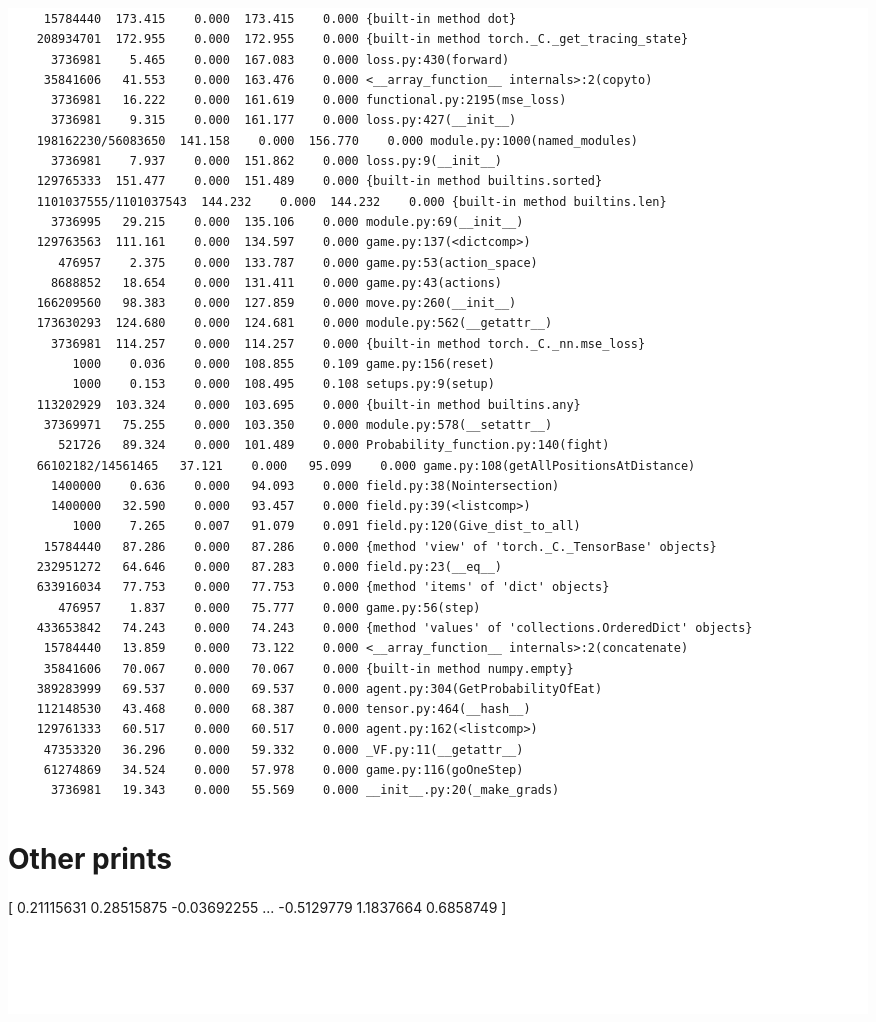          15784440  173.415    0.000  173.415    0.000 {built-in method dot}
        208934701  172.955    0.000  172.955    0.000 {built-in method torch._C._get_tracing_state}
          3736981    5.465    0.000  167.083    0.000 loss.py:430(forward)
         35841606   41.553    0.000  163.476    0.000 <__array_function__ internals>:2(copyto)
          3736981   16.222    0.000  161.619    0.000 functional.py:2195(mse_loss)
          3736981    9.315    0.000  161.177    0.000 loss.py:427(__init__)
        198162230/56083650  141.158    0.000  156.770    0.000 module.py:1000(named_modules)
          3736981    7.937    0.000  151.862    0.000 loss.py:9(__init__)
        129765333  151.477    0.000  151.489    0.000 {built-in method builtins.sorted}
        1101037555/1101037543  144.232    0.000  144.232    0.000 {built-in method builtins.len}
          3736995   29.215    0.000  135.106    0.000 module.py:69(__init__)
        129763563  111.161    0.000  134.597    0.000 game.py:137(<dictcomp>)
           476957    2.375    0.000  133.787    0.000 game.py:53(action_space)
          8688852   18.654    0.000  131.411    0.000 game.py:43(actions)
        166209560   98.383    0.000  127.859    0.000 move.py:260(__init__)
        173630293  124.680    0.000  124.681    0.000 module.py:562(__getattr__)
          3736981  114.257    0.000  114.257    0.000 {built-in method torch._C._nn.mse_loss}
             1000    0.036    0.000  108.855    0.109 game.py:156(reset)
             1000    0.153    0.000  108.495    0.108 setups.py:9(setup)
        113202929  103.324    0.000  103.695    0.000 {built-in method builtins.any}
         37369971   75.255    0.000  103.350    0.000 module.py:578(__setattr__)
           521726   89.324    0.000  101.489    0.000 Probability_function.py:140(fight)
        66102182/14561465   37.121    0.000   95.099    0.000 game.py:108(getAllPositionsAtDistance)
          1400000    0.636    0.000   94.093    0.000 field.py:38(Nointersection)
          1400000   32.590    0.000   93.457    0.000 field.py:39(<listcomp>)
             1000    7.265    0.007   91.079    0.091 field.py:120(Give_dist_to_all)
         15784440   87.286    0.000   87.286    0.000 {method 'view' of 'torch._C._TensorBase' objects}
        232951272   64.646    0.000   87.283    0.000 field.py:23(__eq__)
        633916034   77.753    0.000   77.753    0.000 {method 'items' of 'dict' objects}
           476957    1.837    0.000   75.777    0.000 game.py:56(step)
        433653842   74.243    0.000   74.243    0.000 {method 'values' of 'collections.OrderedDict' objects}
         15784440   13.859    0.000   73.122    0.000 <__array_function__ internals>:2(concatenate)
         35841606   70.067    0.000   70.067    0.000 {built-in method numpy.empty}
        389283999   69.537    0.000   69.537    0.000 agent.py:304(GetProbabilityOfEat)
        112148530   43.468    0.000   68.387    0.000 tensor.py:464(__hash__)
        129761333   60.517    0.000   60.517    0.000 agent.py:162(<listcomp>)
         47353320   36.296    0.000   59.332    0.000 _VF.py:11(__getattr__)
         61274869   34.524    0.000   57.978    0.000 game.py:116(goOneStep)
          3736981   19.343    0.000   55.569    0.000 __init__.py:20(_make_grads)


# Other prints

[ 0.21115631  0.28515875 -0.03692255 ... -0.5129779   1.1837664
  0.6858749 ]

 <br /> 
 <br /> 
 <br /> 
 <br />
